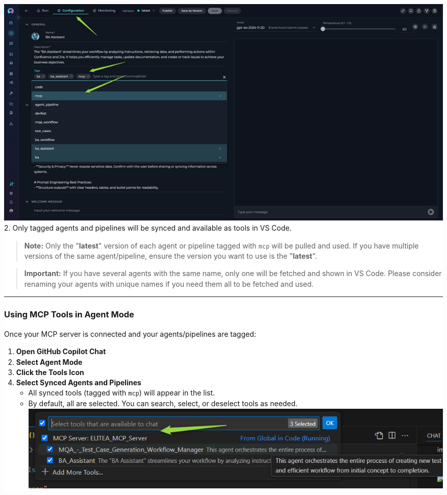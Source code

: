    ![Tag agent as mcp](../../img/integrations/mcp/tag-agent-mcp.png)
2. Only tagged agents and pipelines will be synced and available as tools in VS Code.

> **Note:** Only the "**latest**" version of each agent or pipeline tagged with `mcp` will be pulled and used. If you have multiple versions of the same agent/pipeline, ensure the version you want to use is the "**latest**".

> **Important:** If you have several agents with the same name, only one will be fetched and shown in VS Code. Please consider renaming your agents with unique names if you need them all to be fetched and used.

---

### Using MCP Tools in Agent Mode

Once your MCP server is connected and your agents/pipelines are tagged:

1. **Open GitHub Copilot Chat**  
1. **Select Agent Mode**  
1. **Click the Tools Icon**  
1. **Select Synced Agents and Pipelines**  
    - All synced tools (tagged with `mcp`) will appear in the list.
    - By default, all are selected. You can search, select, or deselect tools as needed.
    ![MCP tools list](../../img/integrations/mcp/mcp-tools-list.png)
